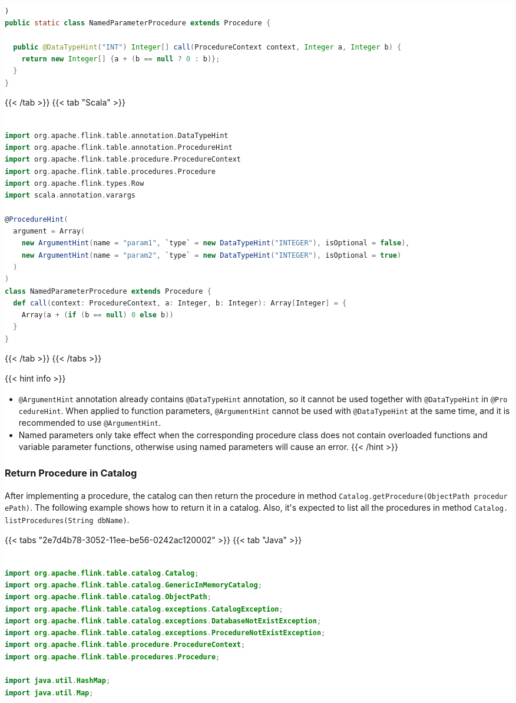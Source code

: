 ```java
)
public static class NamedParameterProcedure extends Procedure {

  public @DataTypeHint("INT") Integer[] call(ProcedureContext context, Integer a, Integer b) {
    return new Integer[] {a + (b == null ? 0 : b)};
  }
}
```
{{< /tab >}}
{{< tab "Scala" >}}
```scala

import org.apache.flink.table.annotation.DataTypeHint
import org.apache.flink.table.annotation.ProcedureHint
import org.apache.flink.table.procedure.ProcedureContext
import org.apache.flink.table.procedures.Procedure
import org.apache.flink.types.Row
import scala.annotation.varargs

@ProcedureHint(
  argument = Array(
    new ArgumentHint(name = "param1", `type` = new DataTypeHint("INTEGER"), isOptional = false),
    new ArgumentHint(name = "param2", `type` = new DataTypeHint("INTEGER"), isOptional = true)
  )
)
class NamedParameterProcedure extends Procedure {
  def call(context: ProcedureContext, a: Integer, b: Integer): Array[Integer] = {
    Array(a + (if (b == null) 0 else b))
  }
}
```
{{< /tab >}}
{{< /tabs >}}

{{< hint info >}}
* `@ArgumentHint` annotation already contains `@DataTypeHint` annotation, so it cannot be used together with `@DataTypeHint` in `@ProcedureHint`. When applied to function parameters, `@ArgumentHint` cannot be used with `@DataTypeHint` at the same time, and it is recommended to use `@ArgumentHint`.
* Named parameters only take effect when the corresponding procedure class does not contain overloaded functions and variable parameter functions, otherwise using named parameters will cause an error.
{{< /hint >}}

### Return Procedure in Catalog
After implementing a procedure, the catalog can then return the procedure in method `Catalog.getProcedure(ObjectPath procedurePath)`. The following example shows how to return it in a catalog.
Also, it's expected to list all the procedures in method `Catalog.listProcedures(String dbName)`.

{{< tabs "2e7d4b78-3052-11ee-be56-0242ac120002" >}}
{{< tab "Java" >}}
```java

import org.apache.flink.table.catalog.Catalog;
import org.apache.flink.table.catalog.GenericInMemoryCatalog;
import org.apache.flink.table.catalog.ObjectPath;
import org.apache.flink.table.catalog.exceptions.CatalogException;
import org.apache.flink.table.catalog.exceptions.DatabaseNotExistException;
import org.apache.flink.table.catalog.exceptions.ProcedureNotExistException;
import org.apache.flink.table.procedure.ProcedureContext;
import org.apache.flink.table.procedures.Procedure;

import java.util.HashMap;
import java.util.Map;

```